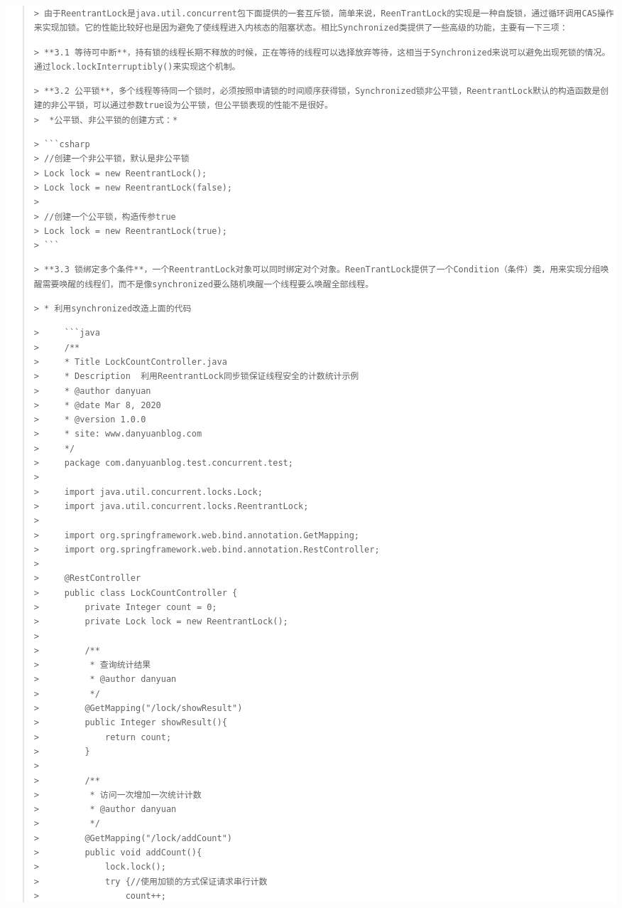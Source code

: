 >     > 由于ReentrantLock是java.util.concurrent包下面提供的一套互斥锁，简单来说，ReenTrantLock的实现是一种自旋锁，通过循环调用CAS操作来实现加锁。它的性能比较好也是因为避免了使线程进入内核态的阻塞状态。相比Synchronized类提供了一些高级的功能，主要有一下三项：
>  >
>     > **3.1 等待可中断**，持有锁的线程长期不释放的时候，正在等待的线程可以选择放弃等待，这相当于Synchronized来说可以避免出现死锁的情况。通过lock.lockInterruptibly()来实现这个机制。
>  >
>     > **3.2 公平锁**，多个线程等待同一个锁时，必须按照申请锁的时间顺序获得锁，Synchronized锁非公平锁，ReentrantLock默认的构造函数是创建的非公平锁，可以通过参数true设为公平锁，但公平锁表现的性能不是很好。
>     >  *公平锁、非公平锁的创建方式：*
>  >
>     > ```csharp
>     > //创建一个非公平锁，默认是非公平锁
>     > Lock lock = new ReentrantLock();
>     > Lock lock = new ReentrantLock(false);
>     >  
>     > //创建一个公平锁，构造传参true
>     > Lock lock = new ReentrantLock(true);
>     > ```
>  >
>     > **3.3 锁绑定多个条件**，一个ReentrantLock对象可以同时绑定对个对象。ReenTrantLock提供了一个Condition（条件）类，用来实现分组唤醒需要唤醒的线程们，而不是像synchronized要么随机唤醒一个线程要么唤醒全部线程。
>  >
>     > * 利用synchronized改造上面的代码
>  >
>     >     ```java
>     >     /**  
>     >     * Title LockCountController.java  
>     >     * Description  利用ReentrantLock同步锁保证线程安全的计数统计示例
>     >     * @author danyuan
>     >     * @date Mar 8, 2020
>     >     * @version 1.0.0
>     >     * site: www.danyuanblog.com
>     >     */ 
>     >     package com.danyuanblog.test.concurrent.test;
>     >     
>     >     import java.util.concurrent.locks.Lock;
>     >     import java.util.concurrent.locks.ReentrantLock;
>     >     
>     >     import org.springframework.web.bind.annotation.GetMapping;
>     >     import org.springframework.web.bind.annotation.RestController;
>     >     
>     >     @RestController
>     >     public class LockCountController {
>     >     	private Integer count = 0;
>     >     	private Lock lock = new ReentrantLock();
>     >     	
>     >     	/**
>     >     	 * 查询统计结果
>     >     	 * @author danyuan
>     >     	 */
>     >     	@GetMapping("/lock/showResult")
>     >     	public Integer showResult(){
>     >     		return count;
>     >     	}
>     >     	
>     >     	/**
>     >     	 * 访问一次增加一次统计计数
>     >     	 * @author danyuan
>     >     	 */
>     >     	@GetMapping("/lock/addCount")
>     >     	public void addCount(){
>     >     		lock.lock();
>     >     		try {//使用加锁的方式保证请求串行计数
>     >     			count++;